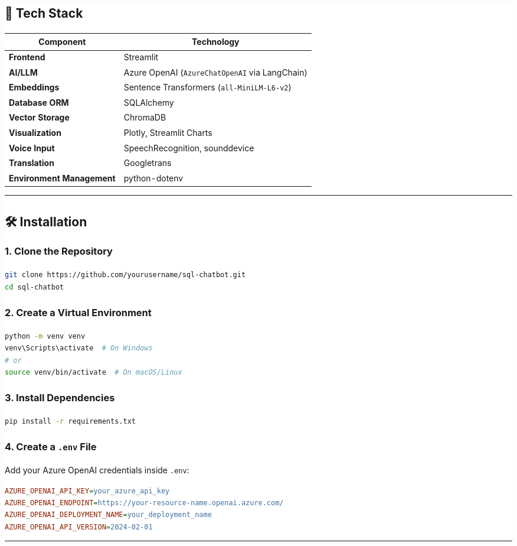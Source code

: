
## 🧩 Tech Stack

| Component                  | Technology                                     |
| -------------------------- | ---------------------------------------------- |
| **Frontend**               | Streamlit                                      |
| **AI/LLM**                 | Azure OpenAI (`AzureChatOpenAI` via LangChain) |
| **Embeddings**             | Sentence Transformers (`all-MiniLM-L6-v2`)     |
| **Database ORM**           | SQLAlchemy                                     |
| **Vector Storage**         | ChromaDB                                       |
| **Visualization**          | Plotly, Streamlit Charts                       |
| **Voice Input**            | SpeechRecognition, sounddevice                 |
| **Translation**            | Googletrans                                    |
| **Environment Management** | python-dotenv                                  |

---

## 🛠️ Installation

### 1. Clone the Repository

```bash
git clone https://github.com/yourusername/sql-chatbot.git
cd sql-chatbot
```

### 2. Create a Virtual Environment

```bash
python -m venv venv
venv\Scripts\activate  # On Windows
# or
source venv/bin/activate  # On macOS/Linux
```

### 3. Install Dependencies

```bash
pip install -r requirements.txt
```

### 4. Create a `.env` File

Add your Azure OpenAI credentials inside `.env`:

```ini
AZURE_OPENAI_API_KEY=your_azure_api_key
AZURE_OPENAI_ENDPOINT=https://your-resource-name.openai.azure.com/
AZURE_OPENAI_DEPLOYMENT_NAME=your_deployment_name
AZURE_OPENAI_API_VERSION=2024-02-01
```

---